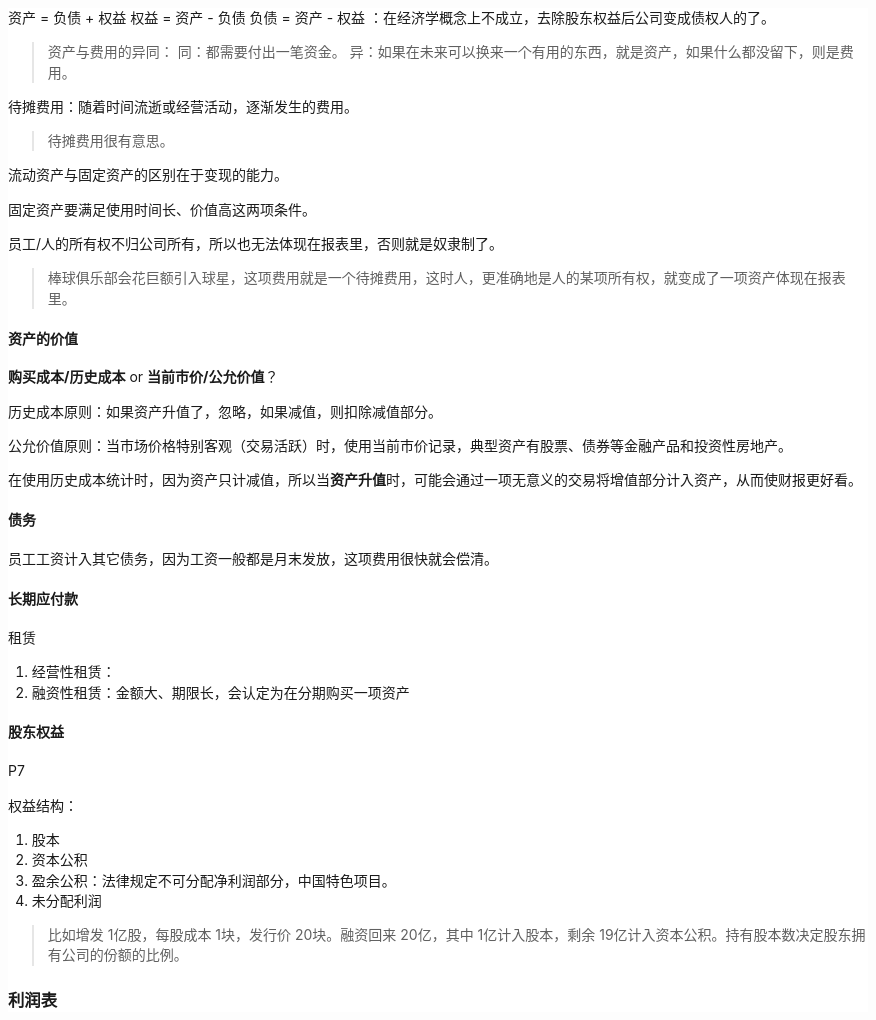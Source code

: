 
资产 = 负债 + 权益
权益 = 资产 - 负债
负债 = 资产 - 权益 ：在经济学概念上不成立，去除股东权益后公司变成债权人的了。

> 资产与费用的异同：
> 同：都需要付出一笔资金。
> 异：如果在未来可以换来一个有用的东西，就是资产，如果什么都没留下，则是费用。

待摊费用：随着时间流逝或经营活动，逐渐发生的费用。

> 待摊费用很有意思。

流动资产与固定资产的区别在于变现的能力。

固定资产要满足使用时间长、价值高这两项条件。

员工/人的所有权不归公司所有，所以也无法体现在报表里，否则就是奴隶制了。

> 棒球俱乐部会花巨额引入球星，这项费用就是一个待摊费用，这时人，更准确地是人的某项所有权，就变成了一项资产体现在报表里。

#### 资产的价值

**购买成本/历史成本** or **当前市价/公允价值**？

历史成本原则：如果资产升值了，忽略，如果减值，则扣除减值部分。

公允价值原则：当市场价格特别客观（交易活跃）时，使用当前市价记录，典型资产有股票、债券等金融产品和投资性房地产。

在使用历史成本统计时，因为资产只计减值，所以当**资产升值**时，可能会通过一项无意义的交易将增值部分计入资产，从而使财报更好看。


#### 债务

员工工资计入其它债务，因为工资一般都是月末发放，这项费用很快就会偿清。


#### 长期应付款

租赁
1. 经营性租赁：
2. 融资性租赁：金额大、期限长，会认定为在分期购买一项资产

#### 股东权益

P7

权益结构：
1. 股本
2. 资本公积
3. 盈余公积：法律规定不可分配净利润部分，中国特色项目。
4. 未分配利润

> 比如增发 1亿股，每股成本 1块，发行价 20块。融资回来 20亿，其中 1亿计入股本，剩余 19亿计入资本公积。持有股本数决定股东拥有公司的份额的比例。



### 利润表
